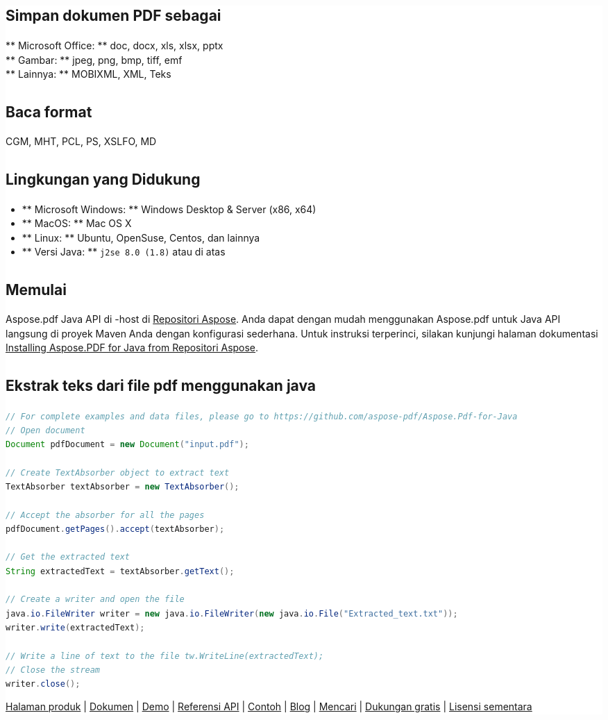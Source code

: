 ## Simpan dokumen PDF sebagai
** Microsoft Office: ** doc, docx, xls, xlsx, pptx \
** Gambar: ** jpeg, png, bmp, tiff, emf \
** Lainnya: ** MOBIXML, XML, Teks

## Baca format
CGM, MHT, PCL, PS, XSLFO, MD

## Lingkungan yang Didukung
- ** Microsoft Windows: ** Windows Desktop & Server (x86, x64)
- ** MacOS: ** Mac OS X
- ** Linux: ** Ubuntu, OpenSuse, Centos, dan lainnya
- ** Versi Java: ** `j2se 8.0 (1.8)` atau di atas

## Memulai

Aspose.pdf Java API di -host di [Repositori Aspose](https://repository.aspose.com/pdf/). Anda dapat dengan mudah menggunakan Aspose.pdf untuk Java API langsung di proyek Maven Anda dengan konfigurasi sederhana. Untuk instruksi terperinci, silakan kunjungi halaman dokumentasi [Installing Aspose.PDF for Java from Repositori Aspose](https://docs.aspose.com/pdf/java/installation/).

## Ekstrak teks dari file pdf menggunakan java

```java
// For complete examples and data files, please go to https://github.com/aspose-pdf/Aspose.Pdf-for-Java
// Open document
Document pdfDocument = new Document("input.pdf");

// Create TextAbsorber object to extract text
TextAbsorber textAbsorber = new TextAbsorber();

// Accept the absorber for all the pages
pdfDocument.getPages().accept(textAbsorber);

// Get the extracted text
String extractedText = textAbsorber.getText();

// Create a writer and open the file
java.io.FileWriter writer = new java.io.FileWriter(new java.io.File("Extracted_text.txt"));
writer.write(extractedText);

// Write a line of text to the file tw.WriteLine(extractedText);
// Close the stream
writer.close();
```

[Halaman produk](https://products.aspose.com/pdf/java) | [Dokumen](https://docs.aspose.com/pdf/java/) | [Demo](https://products.aspose.app/pdf/family) | [Referensi API](https://apireference.aspose.com/pdf/java) | [Contoh](https://github.com/aspose-pdf/Aspose.PDF-for-Java/tree/master/Contoh) | [Blog](https://blog.aspose.com/category/pdf/) | [Mencari](https://search.aspose.com/) | [Dukungan gratis](https://forum.aspose.com/c/pdf) | [Lisensi sementara](https://purchase.aspose.com/temporary-license)

